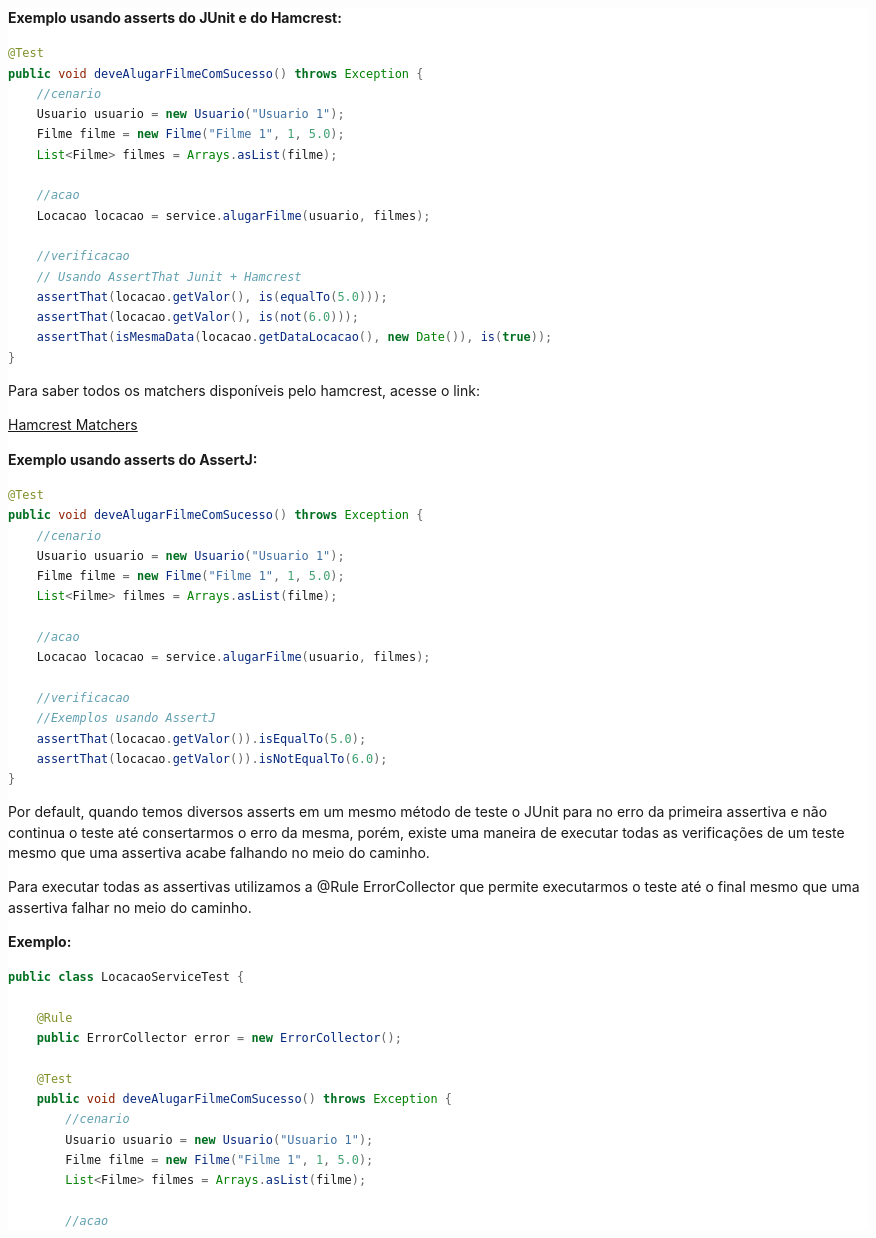 **Exemplo usando asserts do JUnit e do Hamcrest:**

```java
@Test
public void deveAlugarFilmeComSucesso() throws Exception {
    //cenario
    Usuario usuario = new Usuario("Usuario 1");
    Filme filme = new Filme("Filme 1", 1, 5.0);
    List<Filme> filmes = Arrays.asList(filme);

    //acao
    Locacao locacao = service.alugarFilme(usuario, filmes);

    //verificacao
    // Usando AssertThat Junit + Hamcrest
    assertThat(locacao.getValor(), is(equalTo(5.0)));
    assertThat(locacao.getValor(), is(not(6.0)));
    assertThat(isMesmaData(locacao.getDataLocacao(), new Date()), is(true));
}    
```

Para saber todos os matchers disponíveis pelo hamcrest, acesse o link:

[Hamcrest Matchers](http://hamcrest.org/JavaHamcrest/javadoc/1.3/org/hamcrest/Matchers.html)

**Exemplo usando asserts do AssertJ:**

```java
@Test
public void deveAlugarFilmeComSucesso() throws Exception {
    //cenario
    Usuario usuario = new Usuario("Usuario 1");
    Filme filme = new Filme("Filme 1", 1, 5.0);
    List<Filme> filmes = Arrays.asList(filme);

    //acao
    Locacao locacao = service.alugarFilme(usuario, filmes);

    //verificacao
    //Exemplos usando AssertJ
    assertThat(locacao.getValor()).isEqualTo(5.0);
    assertThat(locacao.getValor()).isNotEqualTo(6.0);
}    
```

Por default, quando temos diversos asserts em um mesmo método de teste o JUnit para no erro da primeira assertiva e não continua o teste até consertarmos o erro da mesma, porém, existe uma maneira de executar todas as verificações de um teste mesmo que uma assertiva acabe falhando no meio do caminho.

Para executar todas as assertivas utilizamos a @Rule ErrorCollector que permite executarmos o teste até o final mesmo que uma assertiva falhar no meio do caminho.

**Exemplo:**

```java
public class LocacaoServiceTest {
    
    @Rule
    public ErrorCollector error = new ErrorCollector();

    @Test
    public void deveAlugarFilmeComSucesso() throws Exception {
        //cenario
        Usuario usuario = new Usuario("Usuario 1");
        Filme filme = new Filme("Filme 1", 1, 5.0);
        List<Filme> filmes = Arrays.asList(filme);

        //acao
```